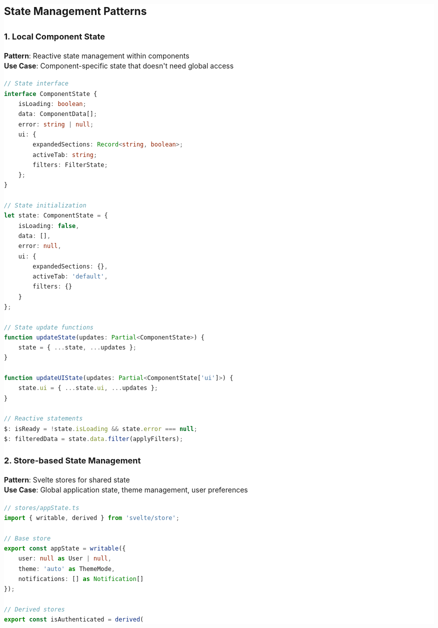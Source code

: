 ## State Management Patterns

### 1. Local Component State

**Pattern**: Reactive state management within components  
**Use Case**: Component-specific state that doesn't need global access  

```typescript
// State interface
interface ComponentState {
	isLoading: boolean;
	data: ComponentData[];
	error: string | null;
	ui: {
		expandedSections: Record<string, boolean>;
		activeTab: string;
		filters: FilterState;
	};
}

// State initialization
let state: ComponentState = {
	isLoading: false,
	data: [],
	error: null,
	ui: {
		expandedSections: {},
		activeTab: 'default',
		filters: {}
	}
};

// State update functions
function updateState(updates: Partial<ComponentState>) {
	state = { ...state, ...updates };
}

function updateUIState(updates: Partial<ComponentState['ui']>) {
	state.ui = { ...state.ui, ...updates };
}

// Reactive statements
$: isReady = !state.isLoading && state.error === null;
$: filteredData = state.data.filter(applyFilters);
```

### 2. Store-based State Management

**Pattern**: Svelte stores for shared state  
**Use Case**: Global application state, theme management, user preferences  

```typescript
// stores/appState.ts
import { writable, derived } from 'svelte/store';

// Base store
export const appState = writable({
	user: null as User | null,
	theme: 'auto' as ThemeMode,
	notifications: [] as Notification[]
});

// Derived stores
export const isAuthenticated = derived(
```